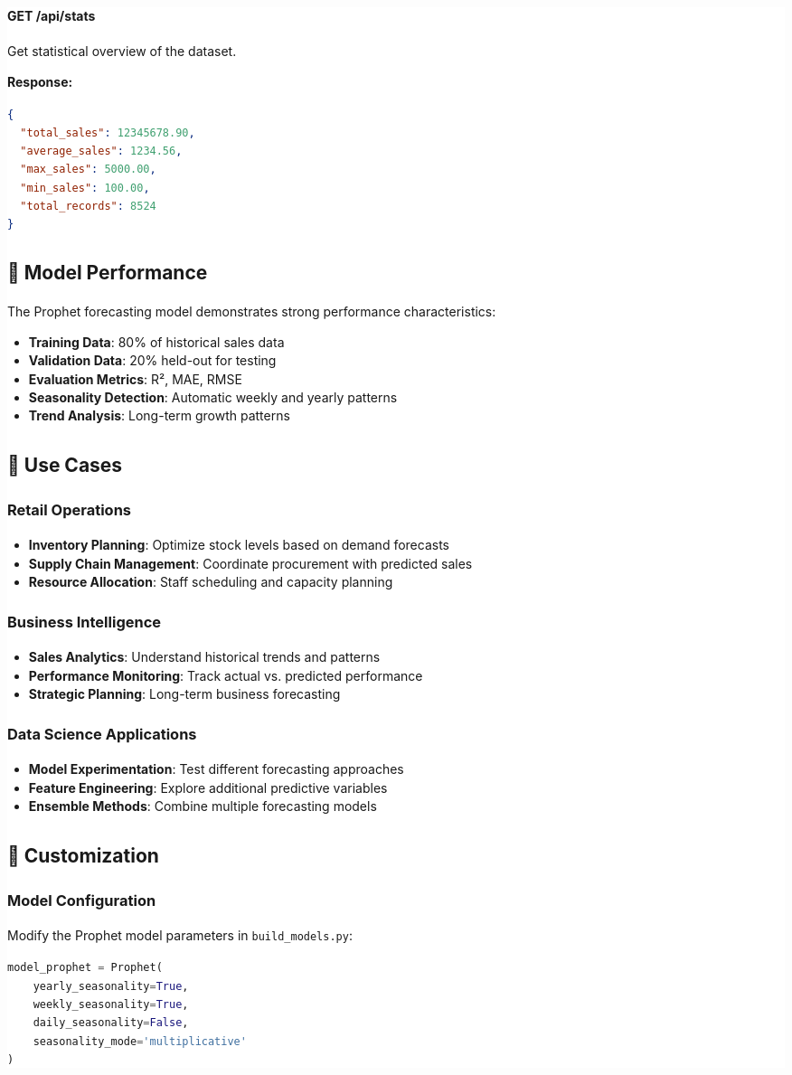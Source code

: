 #### GET /api/stats

Get statistical overview of the dataset.

**Response:**

```json
{
  "total_sales": 12345678.90,
  "average_sales": 1234.56,
  "max_sales": 5000.00,
  "min_sales": 100.00,
  "total_records": 8524
}
```

## 🔬 Model Performance

The Prophet forecasting model demonstrates strong performance characteristics:

- **Training Data**: 80% of historical sales data
- **Validation Data**: 20% held-out for testing
- **Evaluation Metrics**: R², MAE, RMSE
- **Seasonality Detection**: Automatic weekly and yearly patterns
- **Trend Analysis**: Long-term growth patterns

## 🎯 Use Cases

### Retail Operations

- **Inventory Planning**: Optimize stock levels based on demand forecasts
- **Supply Chain Management**: Coordinate procurement with predicted sales
- **Resource Allocation**: Staff scheduling and capacity planning

### Business Intelligence

- **Sales Analytics**: Understand historical trends and patterns
- **Performance Monitoring**: Track actual vs. predicted performance
- **Strategic Planning**: Long-term business forecasting

### Data Science Applications

- **Model Experimentation**: Test different forecasting approaches
- **Feature Engineering**: Explore additional predictive variables
- **Ensemble Methods**: Combine multiple forecasting models

## 🔧 Customization

### Model Configuration

Modify the Prophet model parameters in `build_models.py`:

```python
model_prophet = Prophet(
    yearly_seasonality=True,
    weekly_seasonality=True,
    daily_seasonality=False,
    seasonality_mode='multiplicative'
)
```
